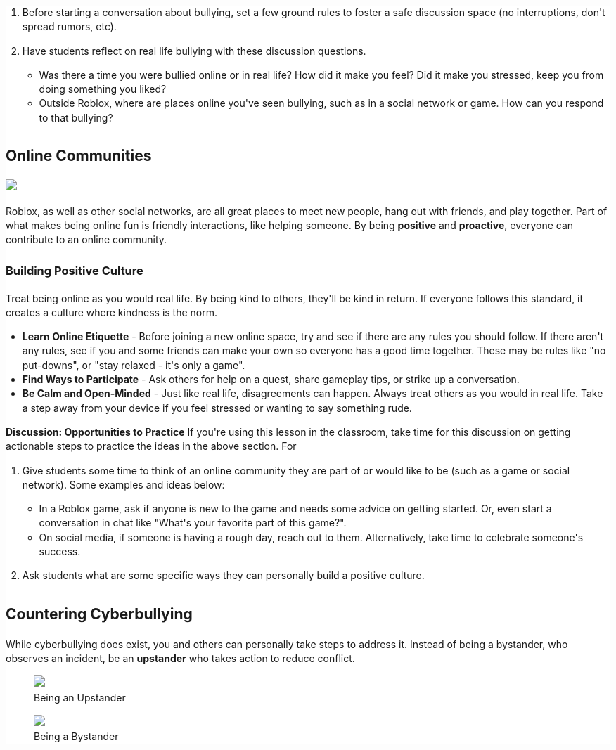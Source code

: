 1. Before starting a conversation about bullying, set a few ground rules to foster a safe discussion space (no interruptions, don't spread rumors, etc).
2. Have students reflect on real life bullying with these discussion questions.

   - Was there a time you were bullied online or in real life? How did it make you feel? Did it make you stressed, keep you from doing something you liked?
   - Outside Roblox, where are places online you've seen bullying, such as in a social network or game. How can you respond to that bullying?

## Online Communities

<img src="../../assets/education/intro-to-digital-civility/digitalCitizenship_onlineCommunityHero.jpg" width="100%" />

Roblox, as well as other social networks, are all great places to meet new people, hang out with friends, and play together. Part of what makes being online fun is friendly interactions, like helping someone. By being **positive** and **proactive**, everyone can contribute to an online community.

### Building Positive Culture

Treat being online as you would real life. By being kind to others, they'll be kind in return. If everyone follows this standard, it creates a culture where kindness is the norm.

- **Learn Online Etiquette** - Before joining a new online space, try and see if there are any rules you should follow. If there aren't any rules, see if you and some friends can make your own so everyone has a good time together. These may be rules like "no put-downs", or "stay relaxed - it's only a game".
- **Find Ways to Participate** - Ask others for help on a quest, share gameplay tips, or strike up a conversation.
- **Be Calm and Open-Minded** - Just like real life, disagreements can happen. Always treat others as you would in real life. Take a step away from your device if you feel stressed or wanting to say something rude.

**Discussion: Opportunities to Practice**
If you're using this lesson in the classroom, take time for this discussion on getting actionable steps to practice the ideas in the above section. For

1. Give students some time to think of an online community they are part of or would like to be (such as a game or social network). Some examples and ideas below:

   - In a Roblox game, ask if anyone is new to the game and needs some advice on getting started. Or, even start a conversation in chat like "What's your favorite part of this game?".
   - On social media, if someone is having a rough day, reach out to them. Alternatively, take time to celebrate someone's success.

2. Ask students what are some specific ways they can personally build a positive culture.

## Countering Cyberbullying

While cyberbullying does exist, you and others can personally take steps to address it. Instead of being a bystander, who observes an incident, be an **upstander** who takes action to reduce conflict.

<GridContainer numColumns="2">
  <figure>
    <img src="../../assets/education/intro-to-digital-civility/digitalCitizenship_showNPC_noBully.jpg" />
    <figcaption>Being an Upstander</figcaption>
  </figure>
  <figure>
    <img src="../../assets/education/intro-to-digital-civility/digitalCitizenship_showNPC_bully.jpg" />
    <figcaption>Being a Bystander</figcaption>
  </figure>
</GridContainer>
